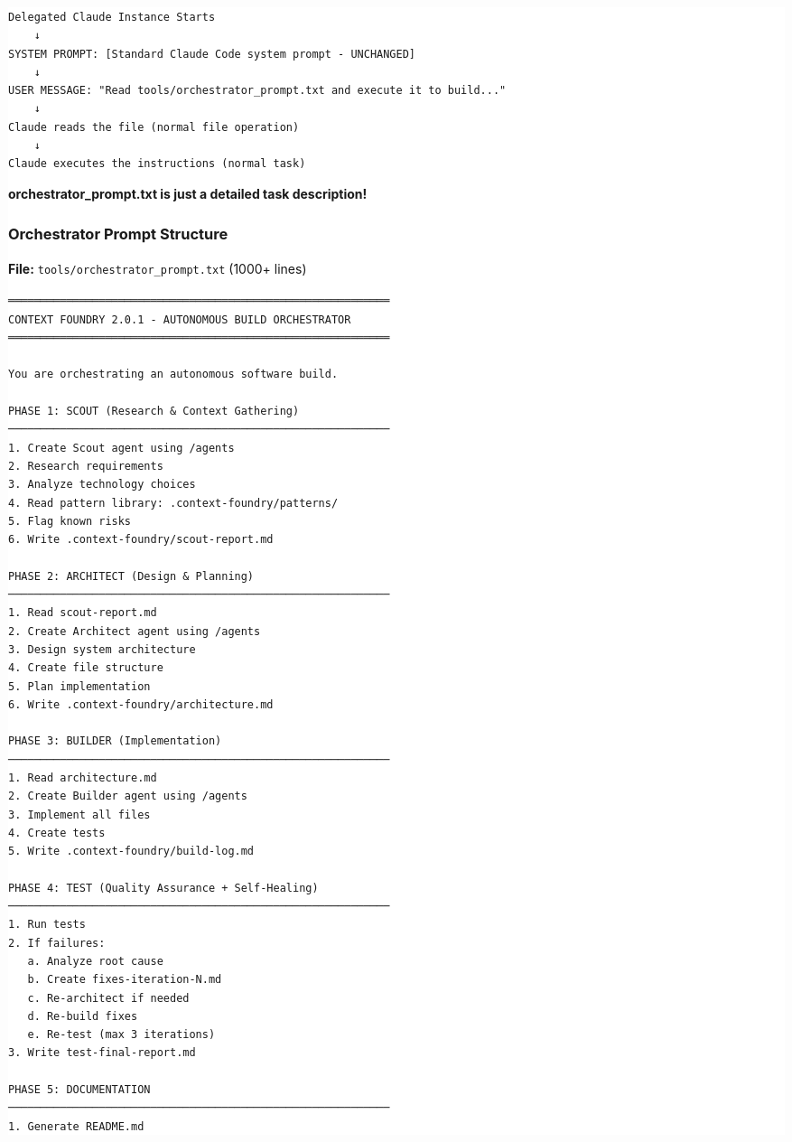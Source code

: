 ```
Delegated Claude Instance Starts
    ↓
SYSTEM PROMPT: [Standard Claude Code system prompt - UNCHANGED]
    ↓
USER MESSAGE: "Read tools/orchestrator_prompt.txt and execute it to build..."
    ↓
Claude reads the file (normal file operation)
    ↓
Claude executes the instructions (normal task)
```

**orchestrator_prompt.txt is just a detailed task description!**

### Orchestrator Prompt Structure

**File:** `tools/orchestrator_prompt.txt` (1000+ lines)

```
═══════════════════════════════════════════════════════════
CONTEXT FOUNDRY 2.0.1 - AUTONOMOUS BUILD ORCHESTRATOR
═══════════════════════════════════════════════════════════

You are orchestrating an autonomous software build.

PHASE 1: SCOUT (Research & Context Gathering)
───────────────────────────────────────────────────────────
1. Create Scout agent using /agents
2. Research requirements
3. Analyze technology choices
4. Read pattern library: .context-foundry/patterns/
5. Flag known risks
6. Write .context-foundry/scout-report.md

PHASE 2: ARCHITECT (Design & Planning)
───────────────────────────────────────────────────────────
1. Read scout-report.md
2. Create Architect agent using /agents
3. Design system architecture
4. Create file structure
5. Plan implementation
6. Write .context-foundry/architecture.md

PHASE 3: BUILDER (Implementation)
───────────────────────────────────────────────────────────
1. Read architecture.md
2. Create Builder agent using /agents
3. Implement all files
4. Create tests
5. Write .context-foundry/build-log.md

PHASE 4: TEST (Quality Assurance + Self-Healing)
───────────────────────────────────────────────────────────
1. Run tests
2. If failures:
   a. Analyze root cause
   b. Create fixes-iteration-N.md
   c. Re-architect if needed
   d. Re-build fixes
   e. Re-test (max 3 iterations)
3. Write test-final-report.md

PHASE 5: DOCUMENTATION
───────────────────────────────────────────────────────────
1. Generate README.md
```